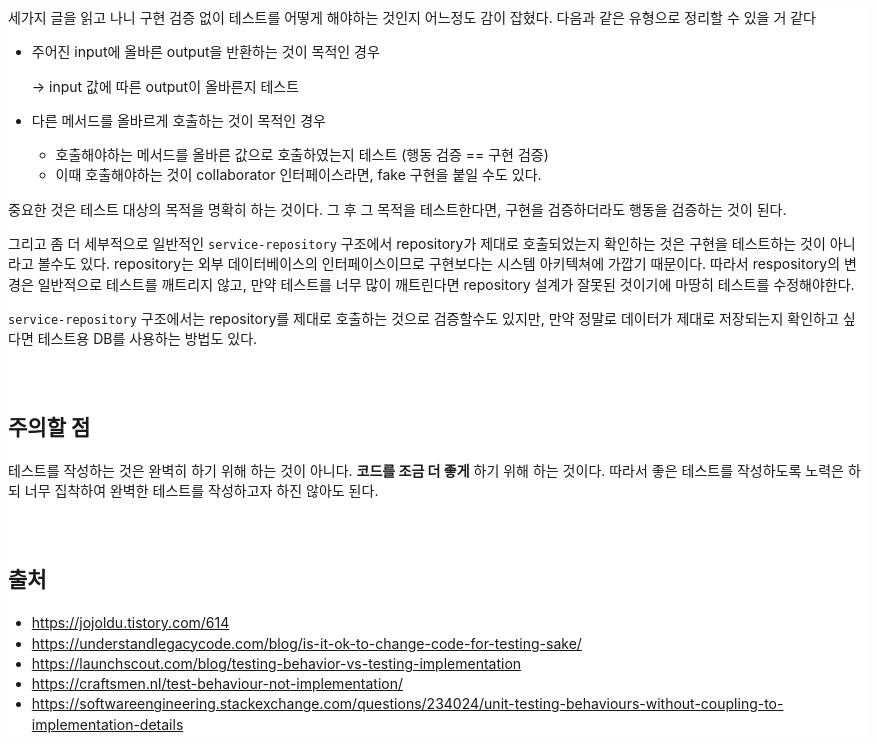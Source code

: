 세가지 글을 읽고 나니 구현 검증 없이 테스트를 어떻게 해야하는 것인지 어느정도 감이 잡혔다. 다음과 같은 유형으로 정리할 수 있을 거 같다

-  주어진 input에 올바른 output을 반환하는 것이 목적인 경우

   -> input 값에 따른 output이 올바른지 테스트

-  다른 메서드를 올바르게 호출하는 것이 목적인 경우

   -  호출해야하는 메서드를 올바른 값으로 호출하였는지 테스트 (행동 검증 == 구현 검증)
   -  이때 호출해야하는 것이 collaborator 인터페이스라면, fake 구현을 붙일 수도 있다.

중요한 것은 테스트 대상의 목적을 명확히 하는 것이다. 그 후 그 목적을 테스트한다면, 구현을 검증하더라도 행동을 검증하는 것이 된다.

그리고 좀 더 세부적으로 일반적인 `service-repository` 구조에서 repository가 제대로 호출되었는지 확인하는 것은 구현을 테스트하는 것이 아니라고 볼수도 있다. repository는 외부 데이터베이스의 인터페이스이므로 구현보다는 시스템 아키텍쳐에 가깝기 때문이다. 따라서 respository의 변경은 일반적으로 테스트를 깨트리지 않고, 만약 테스트를 너무 많이 깨트린다면 repository 설계가 잘못된 것이기에 마땅히 테스트를 수정해야한다.

`service-repository` 구조에서는 repository를 제대로 호출하는 것으로 검증할수도 있지만, 만약 정말로 데이터가 제대로 저장되는지 확인하고 싶다면 테스트용 DB를 사용하는 방법도 있다.

<br/>

## 주의할 점

테스트를 작성하는 것은 완벽히 하기 위해 하는 것이 아니다. **코드를 조금 더 좋게** 하기 위해 하는 것이다. 따라서 좋은 테스트를 작성하도록 노력은 하되 너무 집착하여 완벽한 테스트를 작성하고자 하진 않아도 된다.

<br/>

## 출처

-  https://jojoldu.tistory.com/614
-  https://understandlegacycode.com/blog/is-it-ok-to-change-code-for-testing-sake/
-  https://launchscout.com/blog/testing-behavior-vs-testing-implementation
-  https://craftsmen.nl/test-behaviour-not-implementation/
-  https://softwareengineering.stackexchange.com/questions/234024/unit-testing-behaviours-without-coupling-to-implementation-details
